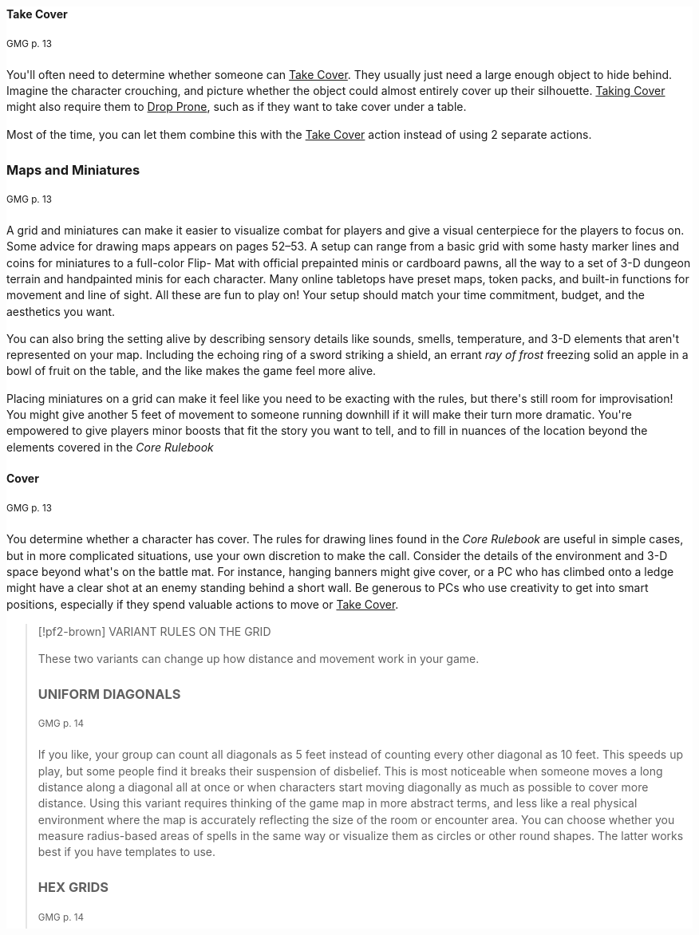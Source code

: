 #### Take Cover
<sup>GMG p. 13</sup>

You'll often need to determine whether someone can [Take Cover](take-cover.md). They usually just need a large enough object to hide behind. Imagine the character crouching, and picture whether the object could almost entirely cover up their silhouette. [Taking Cover](take-cover.md) might also require them to [Drop Prone](drop-prone.md), such as if they want to take cover under a table.

Most of the time, you can let them combine this with the [Take Cover](take-cover.md) action instead of using 2 separate actions.

### Maps and Miniatures
<sup>GMG p. 13</sup>

A grid and miniatures can make it easier to visualize combat for players and give a visual centerpiece for the players to focus on. Some advice for drawing maps appears on pages 52–53. A setup can range from a basic grid with some hasty marker lines and coins for miniatures to a full-color Flip- Mat with official prepainted minis or cardboard pawns, all the way to a set of 3-D dungeon terrain and handpainted minis for each character. Many online tabletops have preset maps, token packs, and built-in functions for movement and line of sight. All these are fun to play on! Your setup should match your time commitment, budget, and the aesthetics you want.

You can also bring the setting alive by describing sensory details like sounds, smells, temperature, and 3-D elements that aren't represented on your map. Including the echoing ring of a sword striking a shield, an errant _ray of frost_ freezing solid an apple in a bowl of fruit on the table, and the like makes the game feel more alive.

Placing miniatures on a grid can make it feel like you need to be exacting with the rules, but there's still room for improvisation! You might give another 5 feet of movement to someone running downhill if it will make their turn more dramatic. You're empowered to give players minor boosts that fit the story you want to tell, and to fill in nuances of the location beyond the elements covered in the _Core Rulebook_

#### Cover
<sup>GMG p. 13</sup>

You determine whether a character has cover. The rules for drawing lines found in the _Core Rulebook_ are useful in simple cases, but in more complicated situations, use your own discretion to make the call. Consider the details of the environment and 3-D space beyond what's on the battle mat. For instance, hanging banners might give cover, or a PC who has climbed onto a ledge might have a clear shot at an enemy standing behind a short wall. Be generous to PCs who use creativity to get into smart positions, especially if they spend valuable actions to move or [Take Cover](take-cover.md).

> [!pf2-brown] VARIANT RULES ON THE GRID
> 
> These two variants can change up how distance and movement work in your game.
> 
> ### UNIFORM DIAGONALS
> <sup>GMG p. 14</sup>
> 
> If you like, your group can count all diagonals as 5 feet instead of counting every other diagonal as 10 feet. This speeds up play, but some people find it breaks their suspension of disbelief. This is most noticeable when someone moves a long distance along a diagonal all at once or when characters start moving diagonally as much as possible to cover more distance. Using this variant requires thinking of the game map in more abstract terms, and less like a real physical environment where the map is accurately reflecting the size of the room or encounter area. You can choose whether you measure radius-based areas of spells in the same way or visualize them as circles or other round shapes. The latter works best if you have templates to use.
> 
> ### HEX GRIDS
> <sup>GMG p. 14</sup>
> 